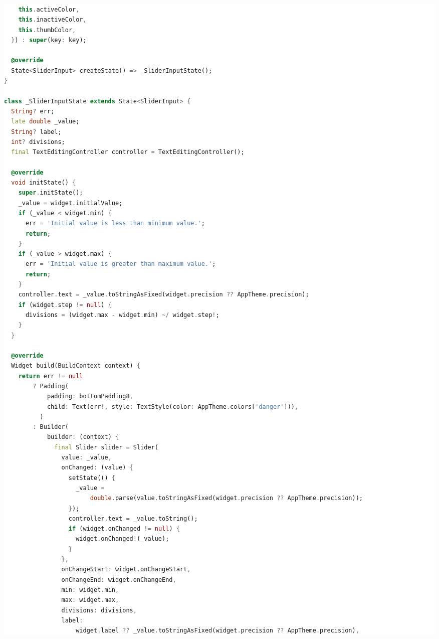 ```dart
    this.activeColor,
    this.inactiveColor,
    this.thumbColor,
  }) : super(key: key);

  @override
  State<SliderInput> createState() => _SliderInputState();
}

class _SliderInputState extends State<SliderInput> {
  String? err;
  late double _value;
  String? label;
  int? divisions;
  final TextEditingController controller = TextEditingController();

  @override
  void initState() {
    super.initState();
    _value = widget.initialValue;
    if (_value < widget.min) {
      err = 'Initial value is less than minimum value.';
      return;
    }
    if (_value > widget.max) {
      err = 'Initial value is greater than maximum value.';
      return;
    }
    controller.text = _value.toStringAsFixed(widget.precision ?? AppTheme.precision);
    if (widget.step != null) {
      divisions = (widget.max - widget.min) ~/ widget.step!;
    }
  }

  @override
  Widget build(BuildContext context) {
    return err != null
        ? Padding(
            padding: bottomPadding8,
            child: Text(err!, style: TextStyle(color: AppTheme.colors['danger'])),
          )
        : Builder(
            builder: (context) {
              final Slider slider = Slider(
                value: _value,
                onChanged: (value) {
                  setState(() {
                    _value =
                        double.parse(value.toStringAsFixed(widget.precision ?? AppTheme.precision));
                  });
                  controller.text = _value.toString();
                  if (widget.onChanged != null) {
                    widget.onChanged!(_value);
                  }
                },
                onChangeStart: widget.onChangeStart,
                onChangeEnd: widget.onChangeEnd,
                min: widget.min,
                max: widget.max,
                divisions: divisions,
                label:
                    widget.label ?? _value.toStringAsFixed(widget.precision ?? AppTheme.precision),
```